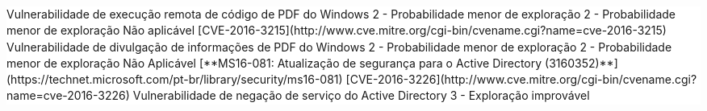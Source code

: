 </td>
<td style="border:1px solid black;">
Vulnerabilidade de execução remota de código de PDF do Windows

</td>
<td style="border:1px solid black;">
2 - Probabilidade menor de exploração

</td>
<td style="border:1px solid black;">
2 - Probabilidade menor de exploração

</td>
<td style="border:1px solid black;">
Não aplicável

</td>
</tr>
<tr>
<td style="border:1px solid black;">
[CVE-2016-3215](http://www.cve.mitre.org/cgi-bin/cvename.cgi?name=cve-2016-3215)

</td>
<td style="border:1px solid black;">
Vulnerabilidade de divulgação de informações de PDF do Windows

</td>
<td style="border:1px solid black;">
2 - Probabilidade menor de exploração

</td>
<td style="border:1px solid black;">
2 - Probabilidade menor de exploração

</td>
<td style="border:1px solid black;">
Não Aplicável

</td>
</tr>
<tr>
<td style="border:1px solid black;" colspan="5">
[**MS16-081: Atualização de segurança para o Active Directory (3160352)**](https://technet.microsoft.com/pt-br/library/security/ms16-081)

</td>
</tr>
<tr>
<td style="border:1px solid black;">
[CVE-2016-3226](http://www.cve.mitre.org/cgi-bin/cvename.cgi?name=cve-2016-3226)

</td>
<td style="border:1px solid black;">
Vulnerabilidade de negação de serviço do Active Directory

</td>
<td style="border:1px solid black;">
3 - Exploração improvável
